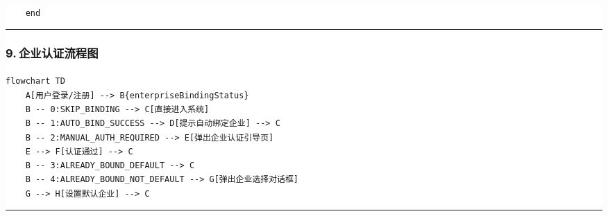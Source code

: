 ```mermaid
    end
```

---

### 9. 企业认证流程图

```mermaid
flowchart TD
    A[用户登录/注册] --> B{enterpriseBindingStatus}
    B -- 0:SKIP_BINDING --> C[直接进入系统]
    B -- 1:AUTO_BIND_SUCCESS --> D[提示自动绑定企业] --> C
    B -- 2:MANUAL_AUTH_REQUIRED --> E[弹出企业认证引导页]
    E --> F[认证通过] --> C
    B -- 3:ALREADY_BOUND_DEFAULT --> C
    B -- 4:ALREADY_BOUND_NOT_DEFAULT --> G[弹出企业选择对话框]
    G --> H[设置默认企业] --> C
```

---  